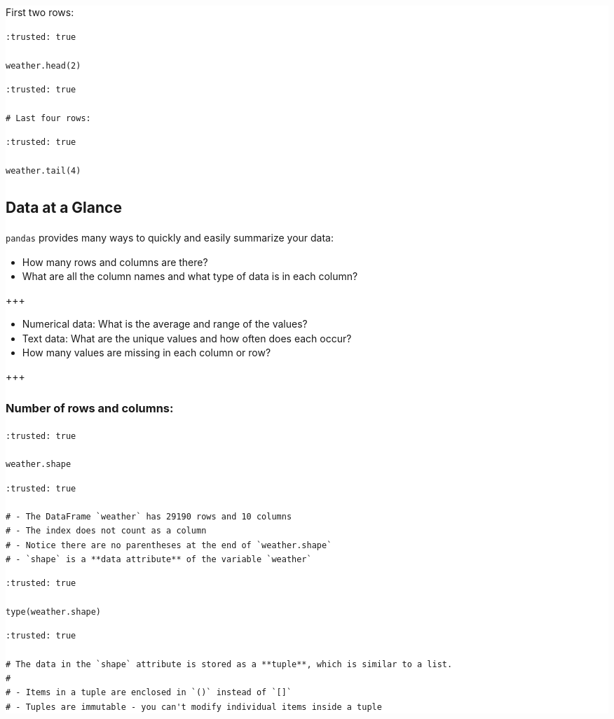 First two rows:

```{code-cell} ipython3
:trusted: true

weather.head(2)
```

```{code-cell} ipython3
:trusted: true

# Last four rows:
```

```{code-cell} ipython3
:trusted: true

weather.tail(4)
```

## Data at a Glance

`pandas` provides many ways to quickly and easily summarize your data:
 - How many rows and columns are there?
 - What are all the column names and what type of data is in each column?

+++

- Numerical data: What is the average and range of the values?
- Text data: What are the unique values and how often does each occur?
- How many values are missing in each column or row?

+++

### Number of rows and columns:

```{code-cell} ipython3
:trusted: true

weather.shape
```

```{code-cell} ipython3
:trusted: true

# - The DataFrame `weather` has 29190 rows and 10 columns
# - The index does not count as a column
# - Notice there are no parentheses at the end of `weather.shape`
# - `shape` is a **data attribute** of the variable `weather`
```

```{code-cell} ipython3
:trusted: true

type(weather.shape)
```

```{code-cell} ipython3
:trusted: true

# The data in the `shape` attribute is stored as a **tuple**, which is similar to a list.
#
# - Items in a tuple are enclosed in `()` instead of `[]`
# - Tuples are immutable - you can't modify individual items inside a tuple
```
